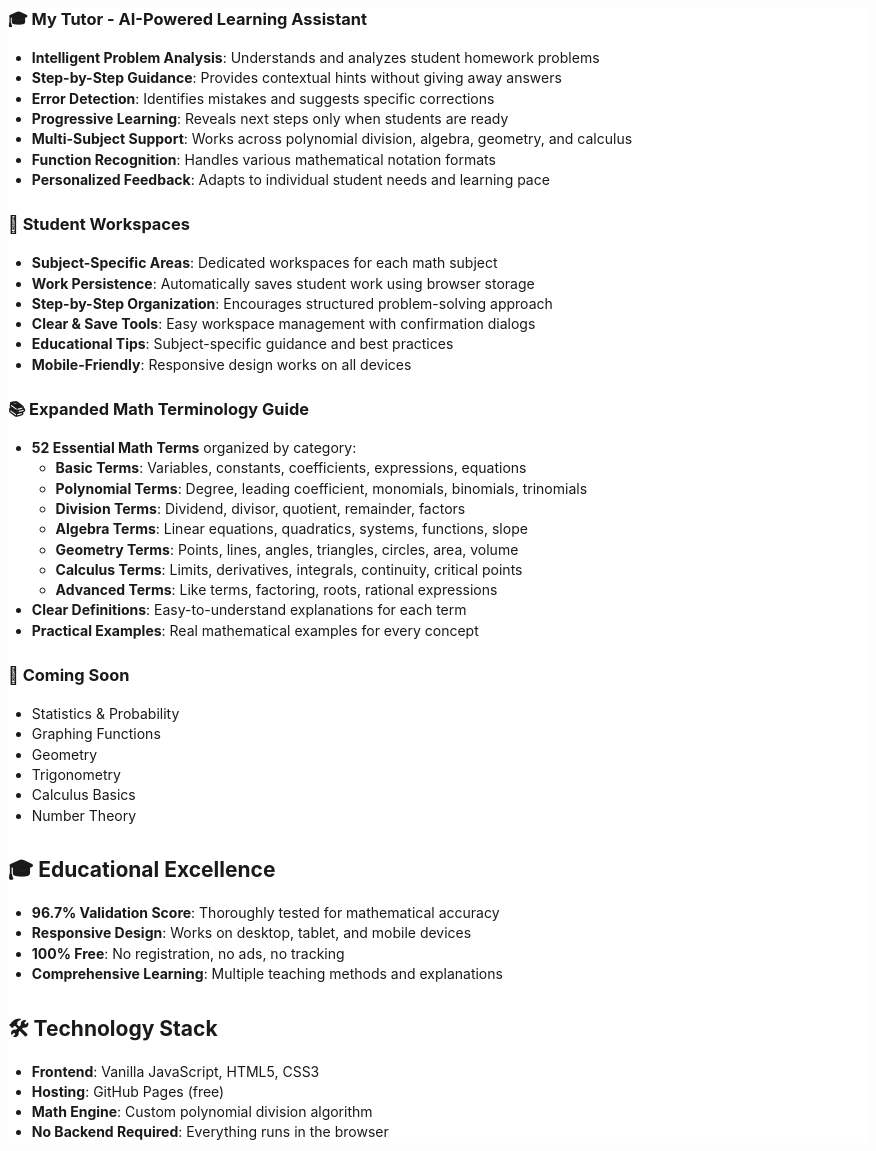 ### 🎓 **My Tutor - AI-Powered Learning Assistant**
- **Intelligent Problem Analysis**: Understands and analyzes student homework problems
- **Step-by-Step Guidance**: Provides contextual hints without giving away answers
- **Error Detection**: Identifies mistakes and suggests specific corrections
- **Progressive Learning**: Reveals next steps only when students are ready
- **Multi-Subject Support**: Works across polynomial division, algebra, geometry, and calculus
- **Function Recognition**: Handles various mathematical notation formats
- **Personalized Feedback**: Adapts to individual student needs and learning pace

### 📝 **Student Workspaces**
- **Subject-Specific Areas**: Dedicated workspaces for each math subject
- **Work Persistence**: Automatically saves student work using browser storage
- **Step-by-Step Organization**: Encourages structured problem-solving approach
- **Clear & Save Tools**: Easy workspace management with confirmation dialogs
- **Educational Tips**: Subject-specific guidance and best practices
- **Mobile-Friendly**: Responsive design works on all devices

### 📚 **Expanded Math Terminology Guide**
- **52 Essential Math Terms** organized by category:
  - **Basic Terms**: Variables, constants, coefficients, expressions, equations
  - **Polynomial Terms**: Degree, leading coefficient, monomials, binomials, trinomials
  - **Division Terms**: Dividend, divisor, quotient, remainder, factors
  - **Algebra Terms**: Linear equations, quadratics, systems, functions, slope
  - **Geometry Terms**: Points, lines, angles, triangles, circles, area, volume
  - **Calculus Terms**: Limits, derivatives, integrals, continuity, critical points
  - **Advanced Terms**: Like terms, factoring, roots, rational expressions
- **Clear Definitions**: Easy-to-understand explanations for each term
- **Practical Examples**: Real mathematical examples for every concept

### 🚀 **Coming Soon**
- Statistics & Probability
- Graphing Functions
- Geometry
- Trigonometry
- Calculus Basics
- Number Theory

## 🎓 **Educational Excellence**
- **96.7% Validation Score**: Thoroughly tested for mathematical accuracy
- **Responsive Design**: Works on desktop, tablet, and mobile devices
- **100% Free**: No registration, no ads, no tracking
- **Comprehensive Learning**: Multiple teaching methods and explanations

## 🛠️ Technology Stack

- **Frontend**: Vanilla JavaScript, HTML5, CSS3
- **Hosting**: GitHub Pages (free)
- **Math Engine**: Custom polynomial division algorithm
- **No Backend Required**: Everything runs in the browser

